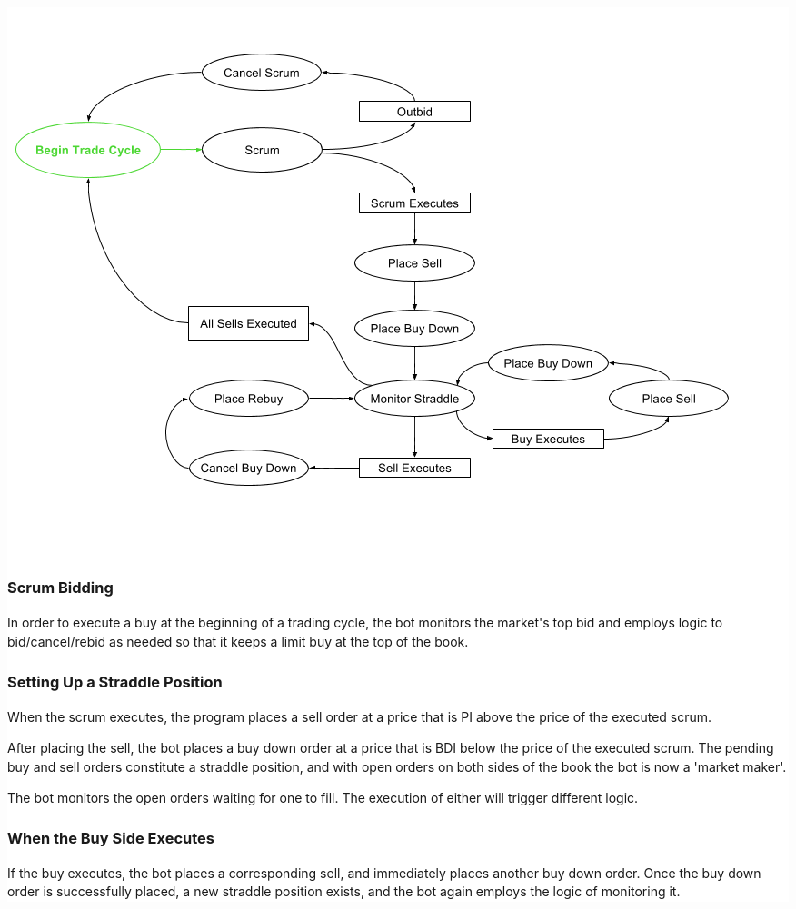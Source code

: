 ![trade cycle](public/images/trade_cycle.png?raw=true)  

### Scrum Bidding
In order to execute a buy at the beginning of a trading cycle, the bot monitors
the market's top bid and employs logic to bid/cancel/rebid as needed so that it
keeps a limit buy at the top of the book.

### Setting Up a Straddle Position
When the scrum executes, the program places a sell order at a price that is PI
above the price of the executed scrum.

After placing the sell, the bot places a buy down order at a price that is BDI
below the price of the executed scrum. The pending buy and sell orders constitute
a straddle position, and with open orders on both sides of the book the bot is
now a 'market maker'.

The bot monitors the open orders waiting for one to fill. The execution of either
will trigger different logic.

### When the Buy Side Executes
If the buy executes, the bot places a corresponding sell, and immediately places
another buy down order. Once the buy down order is successfully placed, a new
straddle position exists, and the bot again employs the logic of monitoring it.
